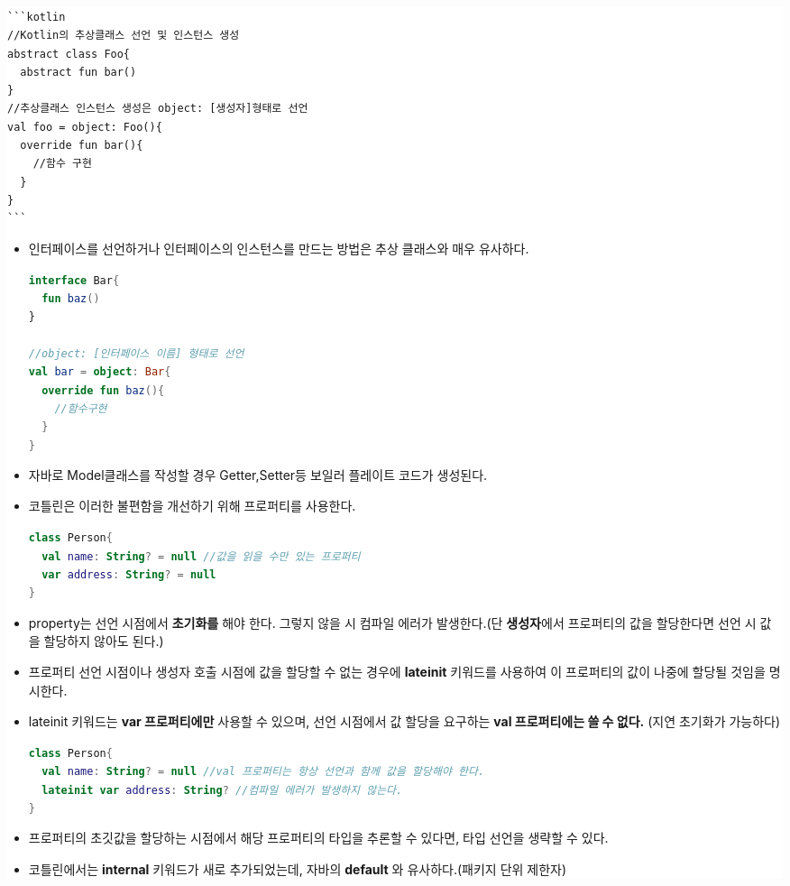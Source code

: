 	```kotlin
	//Kotlin의 추상클래스 선언 및 인스턴스 생성
	abstract class Foo{
	  abstract fun bar()
	}
	//추상클래스 인스턴스 생성은 object: [생성자]형태로 선언
	val foo = object: Foo(){
	  override fun bar(){
	    //함수 구현
	  }
	}
	```

- 인터페이스를 선언하거나 인터페이스의 인스턴스를 만드는 방법은 추상 클래스와 매우 유사하다.

	```kotlin
	interface Bar{
	  fun baz()
	}
	
	//object: [인터페이스 이름] 형태로 선언
	val bar = object: Bar{
	  override fun baz(){
	    //함수구현
	  }
	}
	```

- 자바로 Model클래스를 작성할 경우 Getter,Setter등 보일러 플레이트 코드가 생성된다.

- 코틀린은 이러한 불편함을 개선하기 위해 프로퍼티를 사용한다.

	```kotlin
	class Person{
	  val name: String? = null //값을 읽을 수만 있는 프로퍼티
	  var address: String? = null
	}
	```

- property는 선언 시점에서 **초기화를** 해야 한다. 그렇지 않을 시 컴파일 에러가 발생한다.(단 **생성자**에서 프로퍼티의 값을 할당한다면 선언 시 값을 할당하지 않아도 된다.)

- 프로퍼티 선언 시점이나 생성자 호출 시점에 값을 할당할 수 없는 경우에 **lateinit** 키워드를 사용하여 이 프로퍼티의 값이 나중에 할당될 것임을 명시한다. 

- lateinit 키워드는 **var 프로퍼티에만** 사용할 수 있으며, 선언 시점에서 값 할당을 요구하는 **val 프로퍼티에는 쓸 수 없다.** (지연 초기화가 가능하다)

	```kotlin
	class Person{
	  val name: String? = null //val 프로퍼티는 항상 선언과 함께 값을 할당해야 한다.
	  lateinit var address: String? //컴파일 에러가 발생하지 않는다.
	}
	```

- 프로퍼티의 초깃값을 할당하는 시점에서 해당 프로퍼티의 타입을 추론할 수 있다면, 타입 선언을 생략할 수 있다. 

- 코틀린에서는 __internal__ 키워드가 새로 추가되었는데, 자바의 __default__ 와 유사하다.(패키지 단위 제한자)
